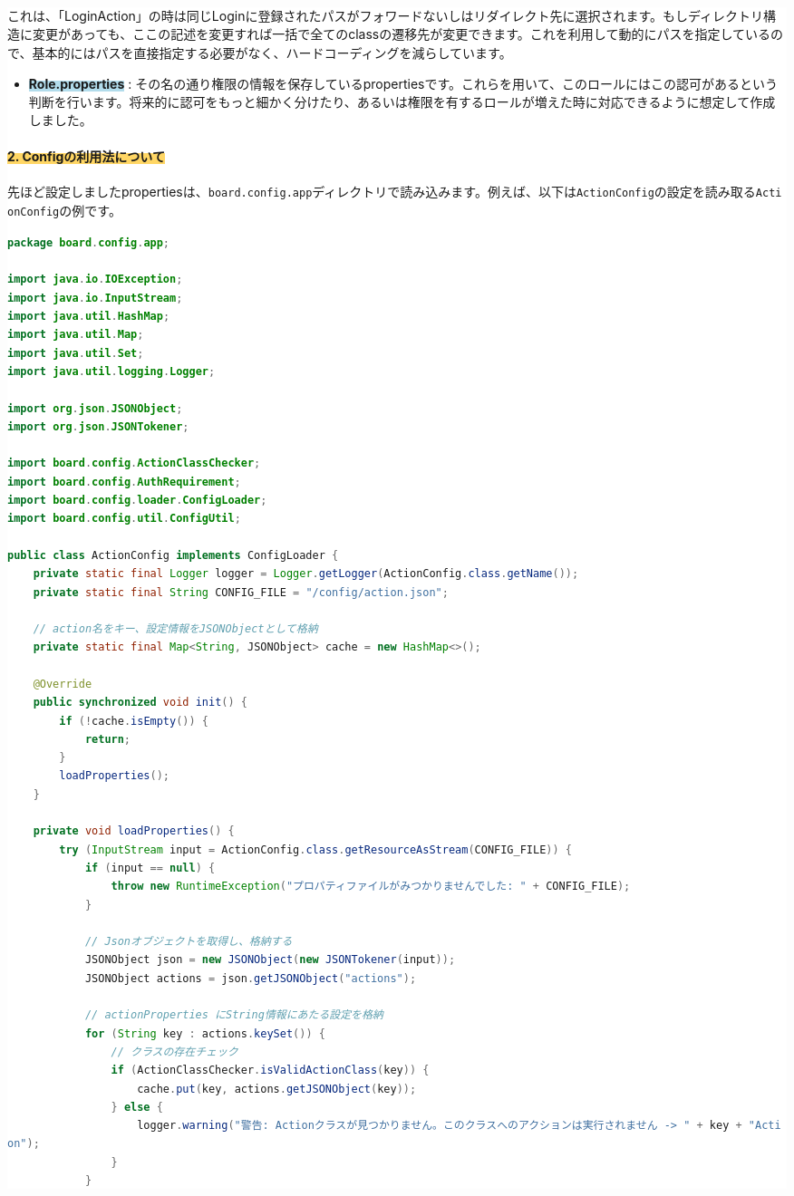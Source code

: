 これは、「LoginAction」の時は同じLoginに登録されたパスがフォワードないしはリダイレクト先に選択されます。もしディレクトリ構造に変更があっても、ここの記述を変更すれば一括で全てのclassの遷移先が変更できます。これを利用して動的にパスを指定しているので、基本的にはパスを直接指定する必要がなく、ハードコーディングを減らしています。

- <b><span style=" box-shadow: inset 0 -12px 0 0 #b2dceb">Role.properties</span></b> : その名の通り権限の情報を保存しているpropertiesです。これらを用いて、このロールにはこの認可があるという判断を行います。将来的に認可をもっと細かく分けたり、あるいは権限を有するロールが増えた時に対応できるように想定して作成しました。

#### <span style=" box-shadow: inset 0 -12px 0 0 #ffd664">2. Configの利用法について</span> 
先ほど設定しましたpropertiesは、`board.config.app`ディレクトリで読み込みます。例えば、以下は`ActionConfig`の設定を読み取る`ActionConfig`の例です。
```java
package board.config.app;

import java.io.IOException;
import java.io.InputStream;
import java.util.HashMap;
import java.util.Map;
import java.util.Set;
import java.util.logging.Logger;

import org.json.JSONObject;
import org.json.JSONTokener;

import board.config.ActionClassChecker;
import board.config.AuthRequirement;
import board.config.loader.ConfigLoader;
import board.config.util.ConfigUtil;

public class ActionConfig implements ConfigLoader {
	private static final Logger logger = Logger.getLogger(ActionConfig.class.getName());
	private static final String CONFIG_FILE = "/config/action.json";

	// action名をキー、設定情報をJSONObjectとして格納
	private static final Map<String, JSONObject> cache = new HashMap<>();

	@Override
	public synchronized void init() {
		if (!cache.isEmpty()) {
			return; 
		}
		loadProperties();
	}

	private void loadProperties() {
		try (InputStream input = ActionConfig.class.getResourceAsStream(CONFIG_FILE)) {
			if (input == null) {
				throw new RuntimeException("プロパティファイルがみつかりませんでした: " + CONFIG_FILE);
			}

			// Jsonオブジェクトを取得し、格納する
			JSONObject json = new JSONObject(new JSONTokener(input));
			JSONObject actions = json.getJSONObject("actions");

			// actionProperties にString情報にあたる設定を格納
			for (String key : actions.keySet()) {
				// クラスの存在チェック
				if (ActionClassChecker.isValidActionClass(key)) {
					cache.put(key, actions.getJSONObject(key));
				} else {
					logger.warning("警告: Actionクラスが見つかりません。このクラスへのアクションは実行されません -> " + key + "Action");
				}
			}
```